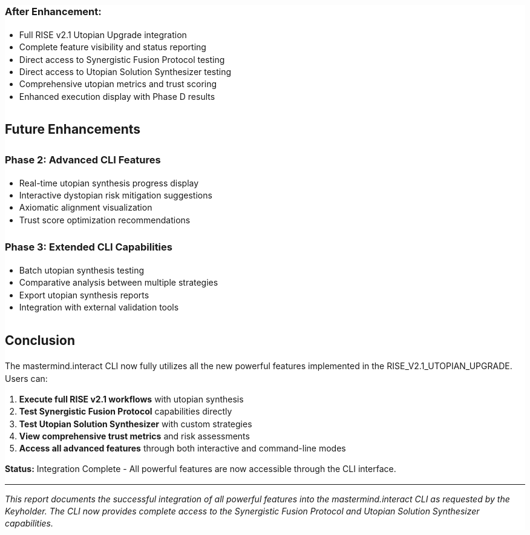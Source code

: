 ### **After Enhancement:**
- Full RISE v2.1 Utopian Upgrade integration
- Complete feature visibility and status reporting
- Direct access to Synergistic Fusion Protocol testing
- Direct access to Utopian Solution Synthesizer testing
- Comprehensive utopian metrics and trust scoring
- Enhanced execution display with Phase D results

## Future Enhancements

### **Phase 2: Advanced CLI Features**
- Real-time utopian synthesis progress display
- Interactive dystopian risk mitigation suggestions
- Axiomatic alignment visualization
- Trust score optimization recommendations

### **Phase 3: Extended CLI Capabilities**
- Batch utopian synthesis testing
- Comparative analysis between multiple strategies
- Export utopian synthesis reports
- Integration with external validation tools

## Conclusion

The mastermind.interact CLI now fully utilizes all the new powerful features implemented in the RISE_V2.1_UTOPIAN_UPGRADE. Users can:

1. **Execute full RISE v2.1 workflows** with utopian synthesis
2. **Test Synergistic Fusion Protocol** capabilities directly
3. **Test Utopian Solution Synthesizer** with custom strategies
4. **View comprehensive trust metrics** and risk assessments
5. **Access all advanced features** through both interactive and command-line modes

**Status:** Integration Complete - All powerful features are now accessible through the CLI interface.

---

*This report documents the successful integration of all powerful features into the mastermind.interact CLI as requested by the Keyholder. The CLI now provides complete access to the Synergistic Fusion Protocol and Utopian Solution Synthesizer capabilities.* 